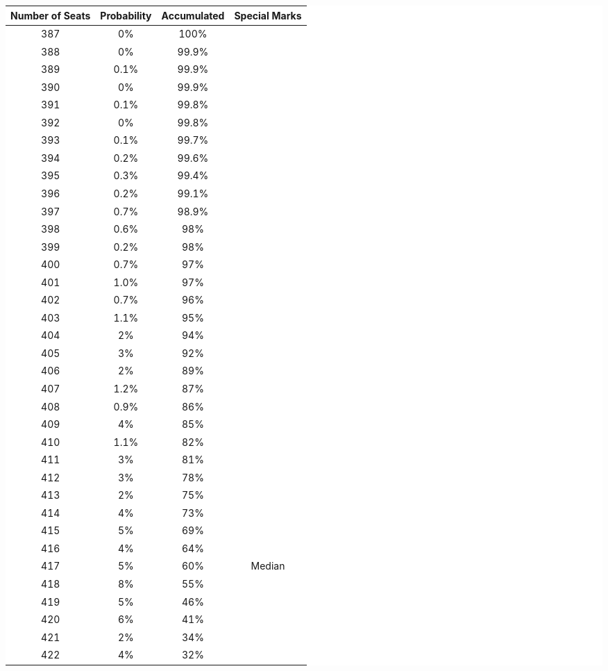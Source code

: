 | Number of Seats | Probability | Accumulated | Special Marks |
|:---------------:|:-----------:|:-----------:|:-------------:|
| 387 | 0% | 100% |  |
| 388 | 0% | 99.9% |  |
| 389 | 0.1% | 99.9% |  |
| 390 | 0% | 99.9% |  |
| 391 | 0.1% | 99.8% |  |
| 392 | 0% | 99.8% |  |
| 393 | 0.1% | 99.7% |  |
| 394 | 0.2% | 99.6% |  |
| 395 | 0.3% | 99.4% |  |
| 396 | 0.2% | 99.1% |  |
| 397 | 0.7% | 98.9% |  |
| 398 | 0.6% | 98% |  |
| 399 | 0.2% | 98% |  |
| 400 | 0.7% | 97% |  |
| 401 | 1.0% | 97% |  |
| 402 | 0.7% | 96% |  |
| 403 | 1.1% | 95% |  |
| 404 | 2% | 94% |  |
| 405 | 3% | 92% |  |
| 406 | 2% | 89% |  |
| 407 | 1.2% | 87% |  |
| 408 | 0.9% | 86% |  |
| 409 | 4% | 85% |  |
| 410 | 1.1% | 82% |  |
| 411 | 3% | 81% |  |
| 412 | 3% | 78% |  |
| 413 | 2% | 75% |  |
| 414 | 4% | 73% |  |
| 415 | 5% | 69% |  |
| 416 | 4% | 64% |  |
| 417 | 5% | 60% | Median |
| 418 | 8% | 55% |  |
| 419 | 5% | 46% |  |
| 420 | 6% | 41% |  |
| 421 | 2% | 34% |  |
| 422 | 4% | 32% |  |